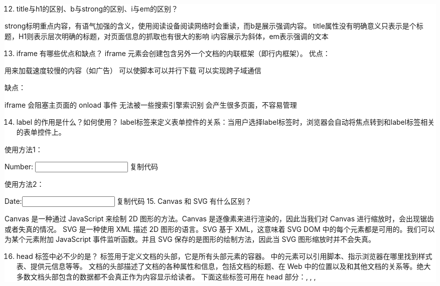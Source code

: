 12. title与h1的区别、b与strong的区别、i与em的区别？

strong标明重点内容，有语气加强的含义，使用阅读设备阅读网络时会重读，而b是展示强调内容。
title属性没有明确意义只表示是个标题，H1则表示层次明确的标题，对页面信息的抓取也有很大的影响
i内容展示为斜体，em表示强调的文本

13. iframe 有哪些优点和缺点？
iframe 元素会创建包含另外一个文档的内联框架（即行内框架）。
优点：

用来加载速度较慢的内容（如广告）
可以使脚本可以并行下载
可以实现跨子域通信

缺点：

iframe 会阻塞主页面的 onload 事件
无法被一些搜索引擎索识别
会产生很多页面，不容易管理

14. label 的作用是什么？如何使用？
label标签来定义表单控件的关系：当用户选择label标签时，浏览器会自动将焦点转到和label标签相关的表单控件上。

使用方法1：

<label for="mobile">Number:</label>
<input type="text" id="mobile"/>
复制代码

使用方法2：

<label>Date:<input type="text"/></label>
复制代码
15. Canvas 和 SVG 有什么区别？

Canvas 是一种通过 JavaScript 来绘制 2D 图形的方法。Canvas 是逐像素来进行渲染的，因此当我们对 Canvas 进行缩放时，会出现锯齿或者失真的情况。
SVG 是一种使用 XML 描述 2D 图形的语言。SVG 基于 XML，这意味着 SVG DOM 中的每个元素都是可用的。我们可以为某个元素附加 JavaScript 事件监听函数。并且 SVG 保存的是图形的绘制方法，因此当 SVG 图形缩放时并不会失真。

16. head 标签中必不少的是？
 标签用于定义文档的头部，它是所有头部元素的容器。 中的元素可以引用脚本、指示浏览器在哪里找到样式表、提供元信息等等。
文档的头部描述了文档的各种属性和信息，包括文档的标题、在 Web 中的位置以及和其他文档的关系等。绝大多数文档头部包含的数据都不会真正作为内容显示给读者。
下面这些标签可用在 head 部分：<base>, <link>, <meta>, <script>, <style>, <title>。 
其中<title> 定义文档的标题，它是 head 部分中唯一必需的元素。
